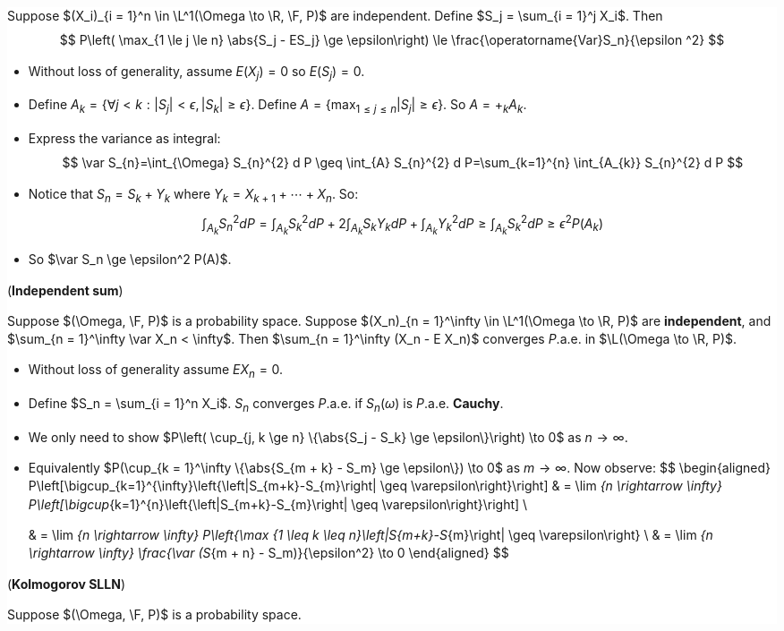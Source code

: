 Suppose $(X_i)_{i = 1}^n \in \L^1(\Omega \to \R, \F, P)$ are independent. Define $S_j = \sum_{i = 1}^j X_i$. Then
$$
P\left( \max_{1 \le j \le n} \abs{S_j - ES_j} \ge \epsilon\right) \le \frac{\operatorname{Var}S_n}{\epsilon ^2}
$$

- Without loss of generality, assume $E(X_j) = 0$ so $E(S_j) = 0$.

- Define $A_k = \{\forall j < k: |S_j| < \epsilon, |S_k| \ge \epsilon\}$. Define $A = \{\max_{1 \le j \le n}|S_j| \ge \epsilon\}$. So $A = +_k A_k$.

- Express the variance as integral:
  $$
  \var S_{n}=\int_{\Omega} S_{n}^{2} d P \geq \int_{A} S_{n}^{2} d P=\sum_{k=1}^{n} \int_{A_{k}} S_{n}^{2} d P
  $$

- Notice that $S_n = S_k + Y_k$ where $Y_k = X_{k + 1} + \cdots + X_n$. So:
  $$
  \int_{A_{k}} S_{n}^{2} d P=\int_{A_{k}} S_{k}^{2} d P+2 \int_{A_{k}} S_{k} Y_{k} d P+\int_{A_{k}} Y_{k}^{2} d P \ge \int_{A_k} S^2_k dP \ge \epsilon^2 P(A_k)
  $$

- So $\var S_n \ge \epsilon^2 P(A)$.

(**Independent sum**)

Suppose $(\Omega, \F, P)$ is a probability space. Suppose $(X_n)_{n = 1}^\infty \in \L^1(\Omega \to \R, P)$ are **independent**, and $\sum_{n = 1}^\infty \var X_n < \infty$. Then $\sum_{n = 1}^\infty (X_n - E X_n)$ converges $P$.a.e. in $\L(\Omega \to \R, P)$.

- Without loss of generality assume $EX_n = 0$.

- Define $S_n = \sum_{i = 1}^n X_i$. $S_n$ converges $P$.a.e. if $S_n(\omega)$ is $P$.a.e. **Cauchy**.

- We only need to show $P\left( \cup_{j, k \ge n} \{\abs{S_j - S_k} \ge \epsilon\}\right) \to 0$ as $n \to \infty$.

- Equivalently $P(\cup_{k = 1}^\infty \{\abs{S_{m + k} - S_m} \ge \epsilon\}) \to 0$ as $m \to \infty$. Now observe:
  $$
  \begin{aligned}
  P\left[\bigcup_{k=1}^{\infty}\left\{\left|S_{m+k}-S_{m}\right| \geq \varepsilon\right\}\right] & = \lim _{n \rightarrow \infty} P\left[\bigcup_{k=1}^{n}\left\{\left|S_{m+k}-S_{m}\right| \geq \varepsilon\right\}\right] \\
  
  & = \lim _{n \rightarrow \infty} P\left\{\max _{1 \leq k \leq n}\left|S_{m+k}-S_{m}\right| \geq \varepsilon\right\} \\
  & = \lim _{n \rightarrow \infty} \frac{\var (S_{m + n} - S_m)}{\epsilon^2} \to 0
  \end{aligned}
  $$

(**Kolmogorov SLLN**)

Suppose $(\Omega, \F, P)$ is a probability space.
